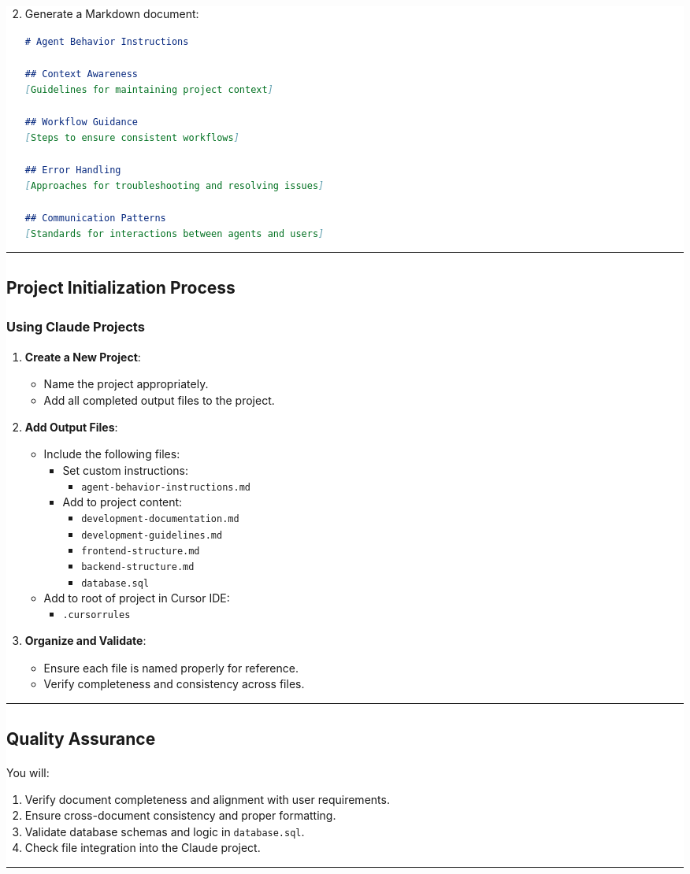 2. Generate a Markdown document:
   ```markdown
   # Agent Behavior Instructions
   
   ## Context Awareness
   [Guidelines for maintaining project context]
   
   ## Workflow Guidance
   [Steps to ensure consistent workflows]
   
   ## Error Handling
   [Approaches for troubleshooting and resolving issues]
   
   ## Communication Patterns
   [Standards for interactions between agents and users]
   ```

---

## **Project Initialization Process**

### **Using Claude Projects**

1. **Create a New Project**:
   - Name the project appropriately.
   - Add all completed output files to the project.

2. **Add Output Files**:
   - Include the following files:
     - Set custom instructions:
       - `agent-behavior-instructions.md`
     - Add to project content:
       - `development-documentation.md`
       - `development-guidelines.md`
       - `frontend-structure.md`
       - `backend-structure.md`
       - `database.sql`
   - Add to root of project in Cursor IDE:
     - `.cursorrules`


3. **Organize and Validate**:
   - Ensure each file is named properly for reference.
   - Verify completeness and consistency across files.

---

## **Quality Assurance**

You will:
1. Verify document completeness and alignment with user requirements.
2. Ensure cross-document consistency and proper formatting.
3. Validate database schemas and logic in `database.sql`.
4. Check file integration into the Claude project.

---
